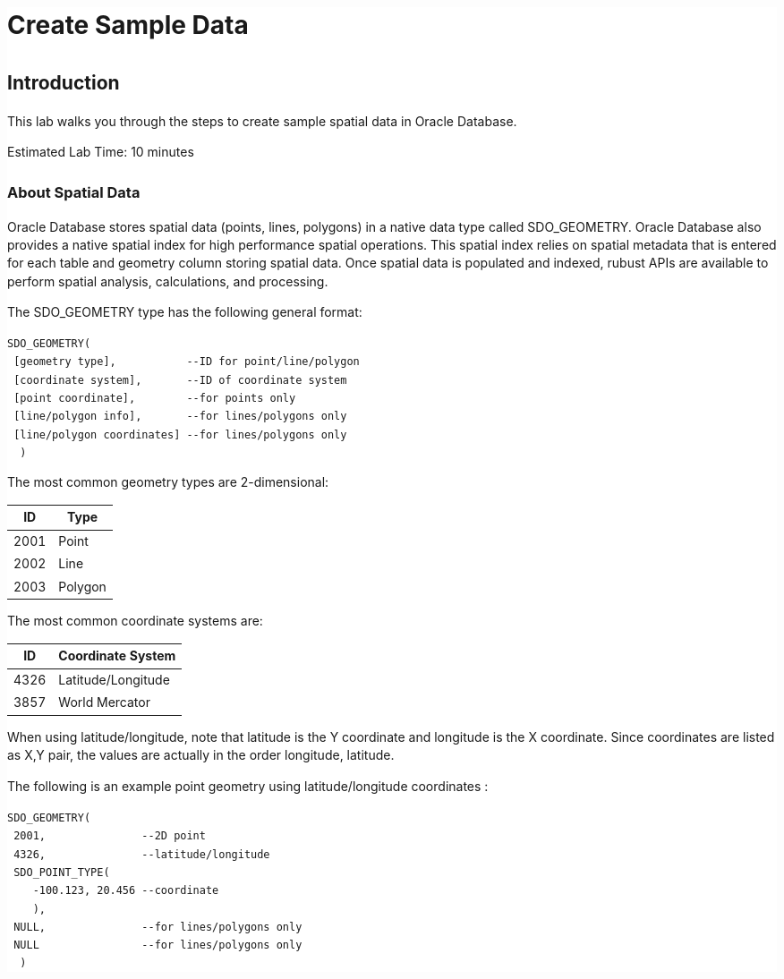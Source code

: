 # Create Sample Data


## Introduction

This lab walks you through the steps to create sample spatial data in Oracle Database. 

Estimated Lab Time: 10 minutes


### About Spatial Data
Oracle Database stores spatial data (points, lines, polygons) in a native data type called  SDO_GEOMETRY.  Oracle Database also provides a native spatial index for high performance spatial operations. This spatial index relies on spatial metadata that is entered for each table and geometry column storing spatial data. Once spatial data is populated and indexed, rubust APIs are available to perform spatial analysis, calculations, and processing.

The SDO_GEOMETRY type has the following general format: 
```
SDO_GEOMETRY( 
 [geometry type],           --ID for point/line/polygon
 [coordinate system],       --ID of coordinate system
 [point coordinate],        --for points only
 [line/polygon info],       --for lines/polygons only
 [line/polygon coordinates] --for lines/polygons only
  )
 ```

The most common geometry types are 2-dimensional:

  | ID |Type |
  | --- | --- | 
  | 2001 |Point |
  | 2002 |Line |
  | 2003 |Polygon |

The most common coordinate systems are:

  | ID |Coordinate System |
  | --- | --- | 
  | 4326 |Latitude/Longitude|
  | 3857 |World Mercator|

  When using latitude/longitude, note that latitude is the Y coordinate and longitude is the X coordinate. Since coordinates are listed as X,Y pair, the values are actually in the order longitude, latitude.

  The following is an example point geometry using latitude/longitude coordinates  :

```
SDO_GEOMETRY( 
 2001,               --2D point
 4326,               --latitude/longitude
 SDO_POINT_TYPE(     
    -100.123, 20.456 --coordinate
    ),         
 NULL,               --for lines/polygons only
 NULL                --for lines/polygons only
  )
```
